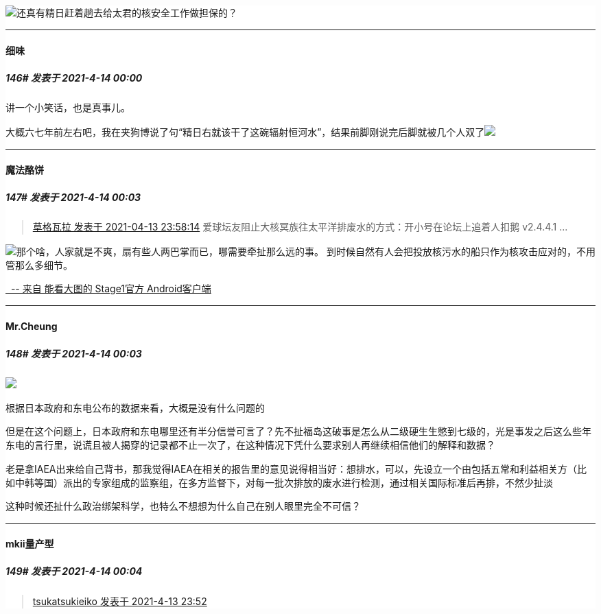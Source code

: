 
<img src="https://static.saraba1st.com/image/smiley/face2017/049.png" referrerpolicy="no-referrer">还真有精日赶着趟去给太君的核安全工作做担保的？


*****

####  细味  
##### 146#       发表于 2021-4-14 00:00


讲一个小笑话，也是真事儿。

大概六七年前左右吧，我在夹狗博说了句“精日右就该干了这碗辐射恒河水”，结果前脚刚说完后脚就被几个人双了<img src="https://static.saraba1st.com/image/smiley/face2017/067.png" referrerpolicy="no-referrer">


*****

####  魔法酪饼  
##### 147#       发表于 2021-4-14 00:03


<blockquote><a href="httphttps://bbs.saraba1st.com/2b/forum.php?mod=redirect&amp;goto=findpost&amp;pid=50929883&amp;ptid=1998859" target="_blank">草格瓦拉 发表于 2021-04-13 23:58:14</a>
爱球坛友阻止大核冥族往太平洋排废水的方式：开小号在论坛上追着人扣鹅 v2.4.4.1 ...</blockquote><img src="https://static.saraba1st.com/image/smiley/face2017/001.png" referrerpolicy="no-referrer">那个啥，人家就是不爽，扇有些人两巴掌而已，哪需要牵扯那么远的事。
到时候自然有人会把投放核污水的船只作为核攻击应对的，不用管那么多细节。

[  -- 来自 能看大图的 Stage1官方 Android客户端](https://www.coolapk.com/apk/140634)


*****

####  Mr.Cheung  
##### 148#       发表于 2021-4-14 00:03


<img src="https://static.saraba1st.com/image/smiley/face2017/028.png" referrerpolicy="no-referrer">

根据日本政府和东电公布的数据来看，大概是没有什么问题的


但是在这个问题上，日本政府和东电哪里还有半分信誉可言了？先不扯福岛这破事是怎么从二级硬生生憋到七级的，光是事发之后这么些年东电的言行里，说谎且被人揭穿的记录都不止一次了，在这种情况下凭什么要求别人再继续相信他们的解释和数据？


老是拿IAEA出来给自己背书，那我觉得IAEA在相关的报告里的意见说得相当好：想排水，可以，先设立一个由包括五常和利益相关方（比如中韩等国）派出的专家组成的监察组，在多方监督下，对每一批次排放的废水进行检测，通过相关国际标准后再排，不然少扯淡


这种时候还扯什么政治绑架科学，也特么不想想为什么自己在别人眼里完全不可信？


*****

####  mkii量产型  
##### 149#       发表于 2021-4-14 00:04


<blockquote><a href="httphttps://bbs.saraba1st.com/2b/forum.php?mod=redirect&amp;goto=findpost&amp;pid=50929824&amp;ptid=1998859" target="_blank">tsukatsukieiko 发表于 2021-4-13 23:52</a>
